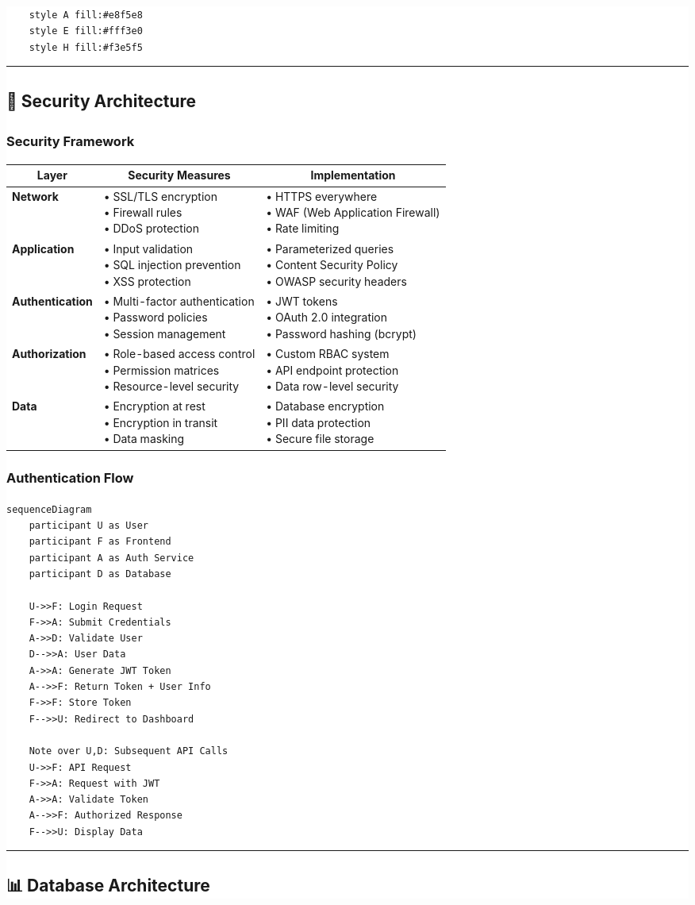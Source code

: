 ```mermaid
    style A fill:#e8f5e8
    style E fill:#fff3e0
    style H fill:#f3e5f5
```

---

## 🔐 Security Architecture

### **Security Framework**

| **Layer** | **Security Measures** | **Implementation** |
|-----------|----------------------|-------------------|
| **Network** | • SSL/TLS encryption<br>• Firewall rules<br>• DDoS protection | • HTTPS everywhere<br>• WAF (Web Application Firewall)<br>• Rate limiting |
| **Application** | • Input validation<br>• SQL injection prevention<br>• XSS protection | • Parameterized queries<br>• Content Security Policy<br>• OWASP security headers |
| **Authentication** | • Multi-factor authentication<br>• Password policies<br>• Session management | • JWT tokens<br>• OAuth 2.0 integration<br>• Password hashing (bcrypt) |
| **Authorization** | • Role-based access control<br>• Permission matrices<br>• Resource-level security | • Custom RBAC system<br>• API endpoint protection<br>• Data row-level security |
| **Data** | • Encryption at rest<br>• Encryption in transit<br>• Data masking | • Database encryption<br>• PII data protection<br>• Secure file storage |

### **Authentication Flow**

```mermaid
sequenceDiagram
    participant U as User
    participant F as Frontend
    participant A as Auth Service
    participant D as Database
    
    U->>F: Login Request
    F->>A: Submit Credentials
    A->>D: Validate User
    D-->>A: User Data
    A->>A: Generate JWT Token
    A-->>F: Return Token + User Info
    F->>F: Store Token
    F-->>U: Redirect to Dashboard
    
    Note over U,D: Subsequent API Calls
    U->>F: API Request
    F->>A: Request with JWT
    A->>A: Validate Token
    A-->>F: Authorized Response
    F-->>U: Display Data
```

---

## 📊 Database Architecture
